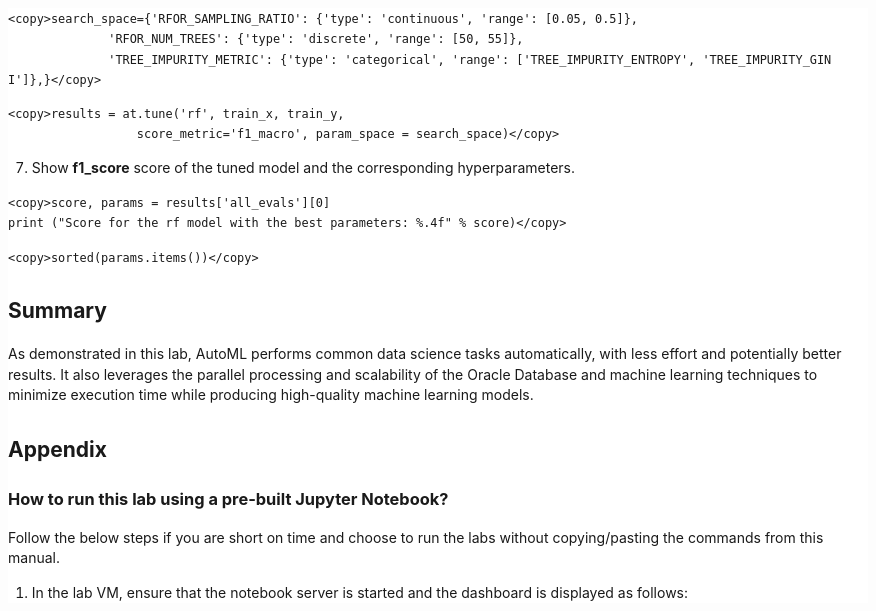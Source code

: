 ````
<copy>search_space={'RFOR_SAMPLING_RATIO': {'type': 'continuous', 'range': [0.05, 0.5]},
              'RFOR_NUM_TREES': {'type': 'discrete', 'range': [50, 55]},
              'TREE_IMPURITY_METRIC': {'type': 'categorical', 'range': ['TREE_IMPURITY_ENTROPY', 'TREE_IMPURITY_GINI']},}</copy>
````

````
<copy>results = at.tune('rf', train_x, train_y,
                  score_metric='f1_macro', param_space = search_space)</copy>
````

7. Show **f1\_score** score of the tuned model and the corresponding hyperparameters.

````
<copy>score, params = results['all_evals'][0]
print ("Score for the rf model with the best parameters: %.4f" % score)</copy>
````

````
<copy>sorted(params.items())</copy>
````

## Summary

As demonstrated in this lab, AutoML performs common data science tasks automatically, with less effort and potentially better results. It also leverages the parallel processing and scalability of the Oracle Database and machine learning techniques to minimize execution time while producing high-quality machine learning models.

## Appendix

### How to run this lab using a pre-built Jupyter Notebook?

Follow the below steps if you are short on time and choose to run the labs without copying/pasting the commands from this manual.

1. In the lab VM, ensure that the notebook server is started and the dashboard is displayed as follows:
